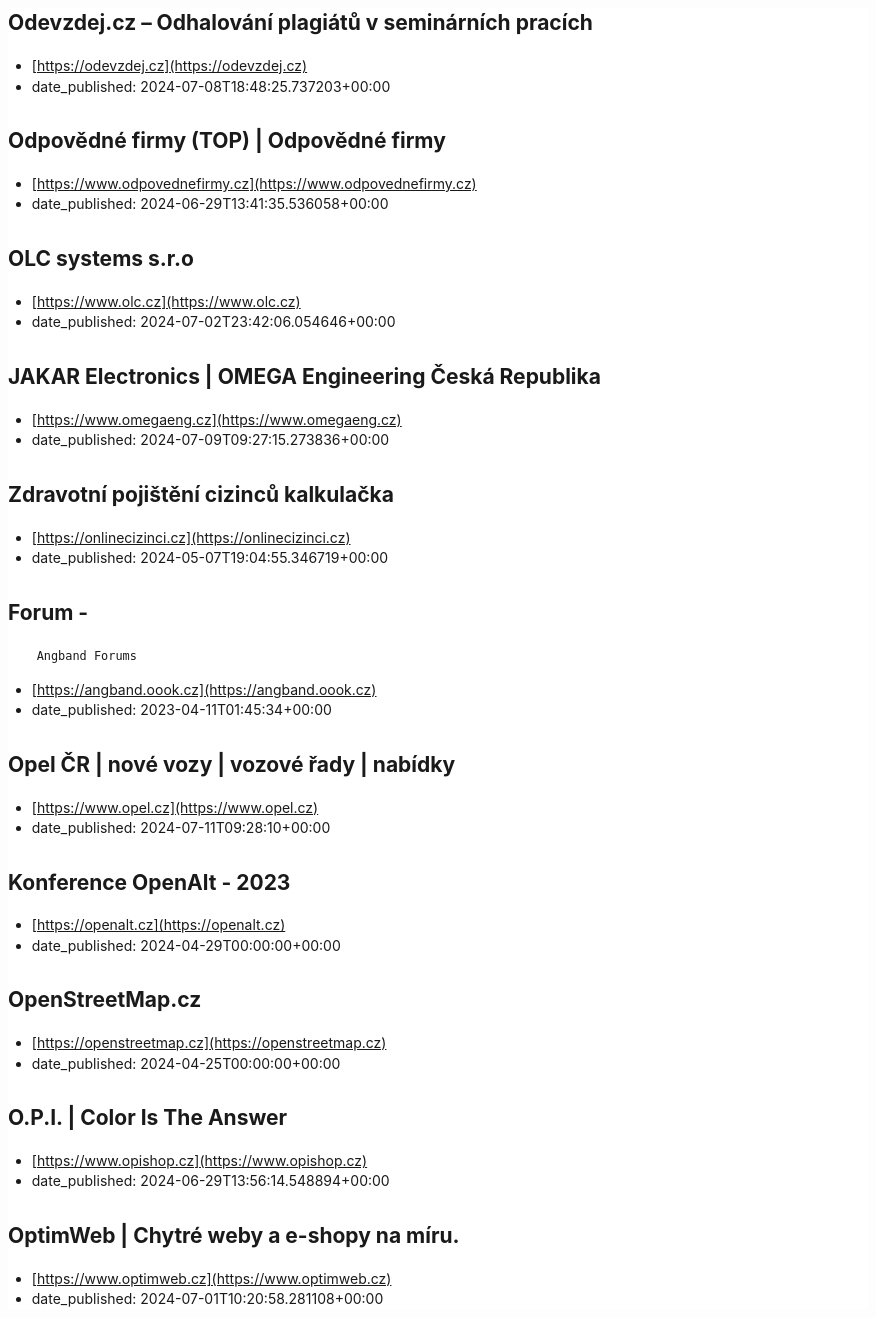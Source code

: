  ## Odevzdej.cz – Odhalování plagiátů v seminárních pracích
 - [https://odevzdej.cz](https://odevzdej.cz)
 - date_published: 2024-07-08T18:48:25.737203+00:00

 ## Odpovědné firmy (TOP)  | Odpovědné firmy
 - [https://www.odpovednefirmy.cz](https://www.odpovednefirmy.cz)
 - date_published: 2024-06-29T13:41:35.536058+00:00

 ## OLC systems s.r.o
 - [https://www.olc.cz](https://www.olc.cz)
 - date_published: 2024-07-02T23:42:06.054646+00:00

 ## JAKAR Electronics | OMEGA Engineering Česká Republika
 - [https://www.omegaeng.cz](https://www.omegaeng.cz)
 - date_published: 2024-07-09T09:27:15.273836+00:00

 ## Zdravotní pojištění cizinců kalkulačka
 - [https://onlinecizinci.cz](https://onlinecizinci.cz)
 - date_published: 2024-05-07T19:04:55.346719+00:00

 ## Forum - 
		
		Angband Forums
 - [https://angband.oook.cz](https://angband.oook.cz)
 - date_published: 2023-04-11T01:45:34+00:00

 ## Opel ČR | nové vozy | vozové řady | nabídky
 - [https://www.opel.cz](https://www.opel.cz)
 - date_published: 2024-07-11T09:28:10+00:00

 ## Konference OpenAlt - 2023
 - [https://openalt.cz](https://openalt.cz)
 - date_published: 2024-04-29T00:00:00+00:00

 ## OpenStreetMap.cz
 - [https://openstreetmap.cz](https://openstreetmap.cz)
 - date_published: 2024-04-25T00:00:00+00:00

 ## O.P.I. | Color Is The Answer
 - [https://www.opishop.cz](https://www.opishop.cz)
 - date_published: 2024-06-29T13:56:14.548894+00:00

 ## OptimWeb | Chytré weby a e-shopy na míru.
 - [https://www.optimweb.cz](https://www.optimweb.cz)
 - date_published: 2024-07-01T10:20:58.281108+00:00
